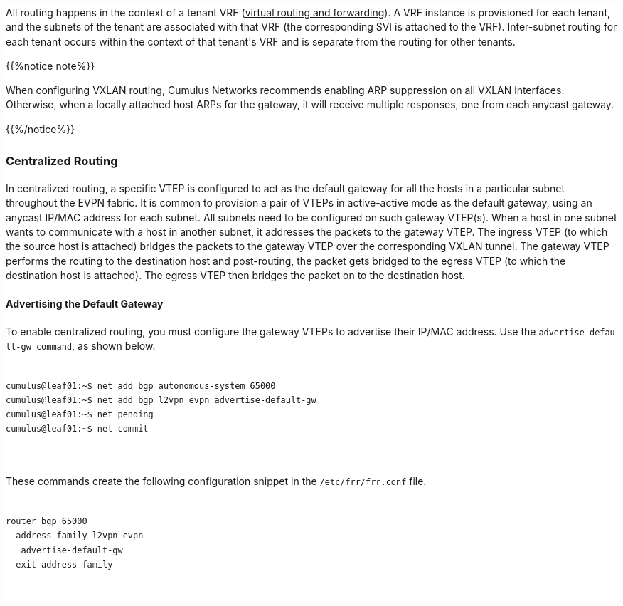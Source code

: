 All routing happens in the context of a tenant VRF ([virtual routing and
forwarding](/old/Cumulus_Linux/Virtual_Routing_and_Forwarding_-_VRF.html)).
A VRF instance is provisioned for each tenant, and the subnets of the
tenant are associated with that VRF (the corresponding SVI is attached
to the VRF). Inter-subnet routing for each tenant occurs within the
context of that tenant's VRF and is separate from the routing for other
tenants.

{{%notice note%}}

When configuring [VXLAN routing](/old/Cumulus_Linux/VXLAN_Routing.html),
Cumulus Networks recommends enabling ARP suppression on all VXLAN
interfaces. Otherwise, when a locally attached host ARPs for the
gateway, it will receive multiple responses, one from each anycast
gateway.

{{%/notice%}}

### Centralized Routing

In centralized routing, a specific VTEP is configured to act as the
default gateway for all the hosts in a particular subnet throughout the
EVPN fabric. It is common to provision a pair of VTEPs in active-active
mode as the default gateway, using an anycast IP/MAC address for each
subnet. All subnets need to be configured on such gateway VTEP(s). When
a host in one subnet wants to communicate with a host in another subnet,
it addresses the packets to the gateway VTEP. The ingress VTEP (to which
the source host is attached) bridges the packets to the gateway VTEP
over the corresponding VXLAN tunnel. The gateway VTEP performs the
routing to the destination host and post-routing, the packet gets
bridged to the egress VTEP (to which the destination host is attached).
The egress VTEP then bridges the packet on to the destination host.

#### Advertising the Default Gateway

To enable centralized routing, you must configure the gateway VTEPs to
advertise their IP/MAC address. Use the `advertise-default-gw command`,
as shown below.

``` 
                   
cumulus@leaf01:~$ net add bgp autonomous-system 65000
cumulus@leaf01:~$ net add bgp l2vpn evpn advertise-default-gw
cumulus@leaf01:~$ net pending
cumulus@leaf01:~$ net commit
   
    
```

These commands create the following configuration snippet in the
`/etc/frr/frr.conf` file.

``` 
                   
router bgp 65000
  address-family l2vpn evpn
   advertise-default-gw
  exit-address-family
   
    
```
